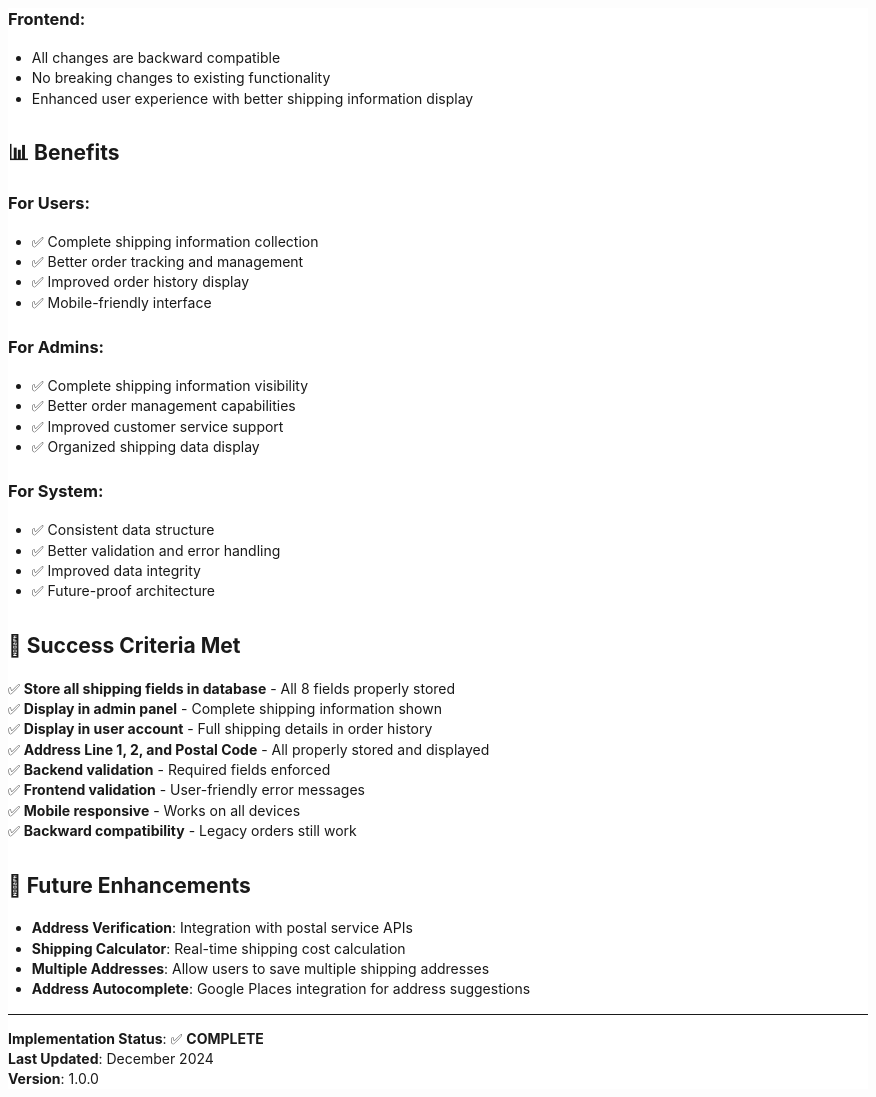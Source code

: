 ### Frontend:
- All changes are backward compatible
- No breaking changes to existing functionality
- Enhanced user experience with better shipping information display

## 📊 Benefits

### For Users:
- ✅ Complete shipping information collection
- ✅ Better order tracking and management
- ✅ Improved order history display
- ✅ Mobile-friendly interface

### For Admins:
- ✅ Complete shipping information visibility
- ✅ Better order management capabilities
- ✅ Improved customer service support
- ✅ Organized shipping data display

### For System:
- ✅ Consistent data structure
- ✅ Better validation and error handling
- ✅ Improved data integrity
- ✅ Future-proof architecture

## 🎯 Success Criteria Met

✅ **Store all shipping fields in database** - All 8 fields properly stored  
✅ **Display in admin panel** - Complete shipping information shown  
✅ **Display in user account** - Full shipping details in order history  
✅ **Address Line 1, 2, and Postal Code** - All properly stored and displayed  
✅ **Backend validation** - Required fields enforced  
✅ **Frontend validation** - User-friendly error messages  
✅ **Mobile responsive** - Works on all devices  
✅ **Backward compatibility** - Legacy orders still work  

## 🔮 Future Enhancements

- **Address Verification**: Integration with postal service APIs
- **Shipping Calculator**: Real-time shipping cost calculation
- **Multiple Addresses**: Allow users to save multiple shipping addresses
- **Address Autocomplete**: Google Places integration for address suggestions

---

**Implementation Status**: ✅ **COMPLETE**  
**Last Updated**: December 2024  
**Version**: 1.0.0 